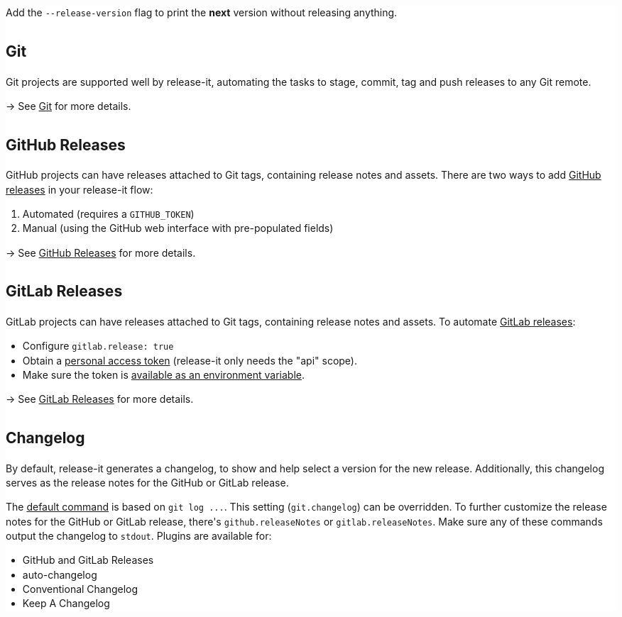 Add the `--release-version` flag to print the **next** version without releasing anything.

## Git

Git projects are supported well by release-it, automating the tasks to stage, commit, tag and push releases to any Git
remote.

→ See [Git](./docs/git.md) for more details.

## GitHub Releases

GitHub projects can have releases attached to Git tags, containing release notes and assets. There are two ways to add
[GitHub releases](https://docs.github.com/en/repositories/releasing-projects-on-github/about-releases) in your
release-it flow:

1. Automated (requires a `GITHUB_TOKEN`)
2. Manual (using the GitHub web interface with pre-populated fields)

→ See [GitHub Releases](./docs/github-releases.md) for more details.

## GitLab Releases

GitLab projects can have releases attached to Git tags, containing release notes and assets. To automate
[GitLab releases](https://docs.gitlab.com/ce/user/project/releases/):

- Configure `gitlab.release: true`
- Obtain a [personal access token](https://gitlab.com/profile/personal_access_tokens) (release-it only needs the "api"
  scope).
- Make sure the token is [available as an environment variable](./docs/environment-variables.md).

→ See [GitLab Releases](./docs/gitlab-releases.md) for more details.

## Changelog

By default, release-it generates a changelog, to show and help select a version for the new release. Additionally, this
changelog serves as the release notes for the GitHub or GitLab release.

The [default command](./config/release-it.json) is based on `git log ...`. This setting (`git.changelog`) can be
overridden. To further customize the release notes for the GitHub or GitLab release, there's `github.releaseNotes` or
`gitlab.releaseNotes`. Make sure any of these commands output the changelog to `stdout`. Plugins are available for:

- GitHub and GitLab Releases
- auto-changelog
- Conventional Changelog
- Keep A Changelog
